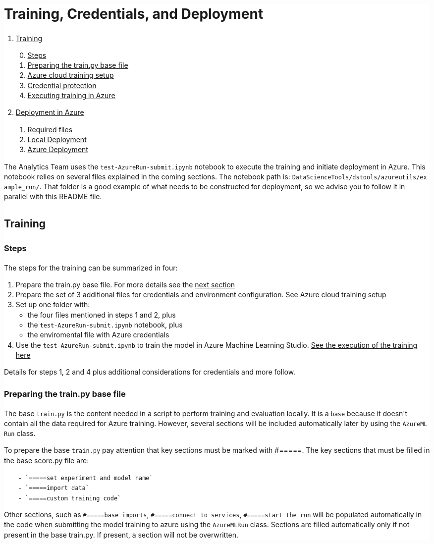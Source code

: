 # Training, Credentials, and Deployment

1. [Training](#training)

    0. [Steps](#steps)
    1. [Preparing the train.py base file](#preparing-the-train.py-base-file)
    2. [Azure cloud training setup](#azure-cloud-training-setup)
    3. [Credential protection](#credential-protection)
    4. [Executing training in Azure](#executing-training-in-azure)
2. [Deployment in Azure](#deployment-in-azure)
    1. [Required files](#required-files)
    2. [Local Deployment](#local-deployment)
    3. [Azure Deployment](#azure-deployment)


The Analytics Team uses the `test-AzureRun-submit.ipynb` notebook to execute the training and initiate deployment in Azure. This notebook relies on several files explained in the coming sections. The notebook path is: `DataScienceTools/dstools/azureutils/example_run/`. That folder is a good example of what needs to be constructed for deployment, so we advise you to follow it in parallel with this README file.

## Training

### Steps

 The steps for the training can be summarized in four:
 
 1) Prepare the train.py base file. For more details see the [next section](#preparing-the-train.py-base-file)
 2) Prepare the set of 3 additional files for credentials and environment configuration. [See Azure cloud training setup](#azure-cloud-training-setup) 
 3) Set up one folder with:
     - the four files mentioned in steps 1 and 2, plus
     - the `test-AzureRun-submit.ipynb` notebook, plus
     - the enviromental file with Azure credentials
 4) Use the `test-AzureRun-submit.ipynb` to train the model in Azure Machine Learning Studio. [See the execution of the training here](#executing-training-in-Azure)
 
Details for steps 1, 2 and 4 plus additional considerations for credentials and more follow.

### **Preparing the train.py base file**
The base `train.py` is the content needed in a script to perform training and evaluation locally. It is a `base` because it doesn't contain all the data required for Azure training. However, several sections will be included automatically later by using the `AzureMLRun` class. 

To prepare the base `train.py` pay attention that key sections must be marked with #=====. The key sections that must be filled in the base score.py file are:

        - `=====set experiment and model name` 
        - `=====import data`
        - `=====custom training code` 
        
   Other sections, such as `#=====base imports`, `#=====connect to services`, `#=====start the run` will be populated automatically in the code when submitting the model training to azure using the `AzureMLRun` class. Sections are filled automatically only if not present in the base train.py. If present, a section will not be overwritten.
       
